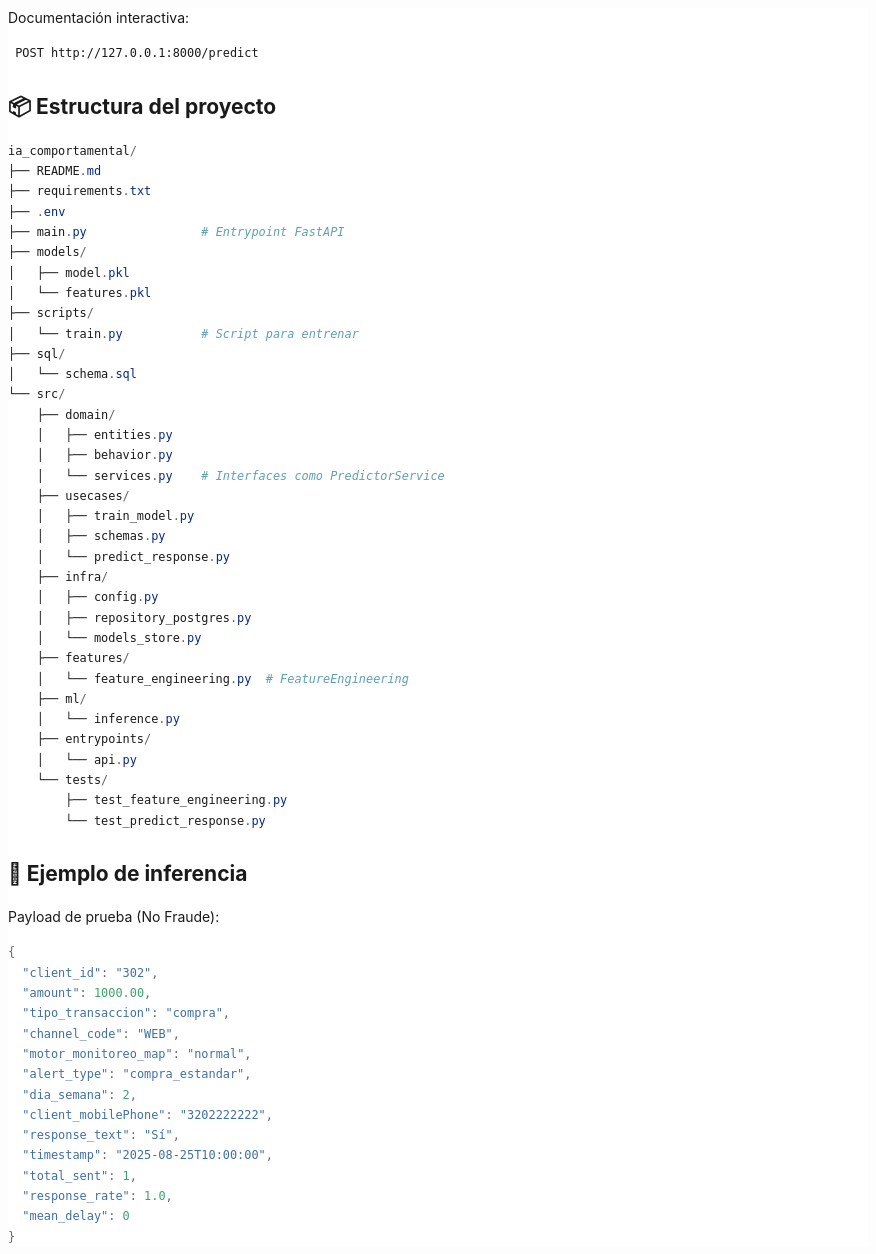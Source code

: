 Documentación interactiva:
```bash
 POST http://127.0.0.1:8000/predict
```

## 📦 Estructura del proyecto
```powershell
ia_comportamental/
├── README.md
├── requirements.txt
├── .env
├── main.py                # Entrypoint FastAPI
├── models/
│   ├── model.pkl
│   └── features.pkl
├── scripts/
│   └── train.py           # Script para entrenar
├── sql/
│   └── schema.sql
└── src/
    ├── domain/
    │   ├── entities.py
    │   ├── behavior.py
    │   └── services.py    # Interfaces como PredictorService
    ├── usecases/
    │   ├── train_model.py
    │   ├── schemas.py
    │   └── predict_response.py
    ├── infra/
    │   ├── config.py
    │   ├── repository_postgres.py
    │   └── models_store.py
    ├── features/
    │   └── feature_engineering.py  # FeatureEngineering
    ├── ml/
    │   └── inference.py
    ├── entrypoints/
    │   └── api.py
    └── tests/
        ├── test_feature_engineering.py
        └── test_predict_response.py
```

## 🧪 Ejemplo de inferencia

Payload de prueba (No Fraude):
```powershell
{
  "client_id": "302",
  "amount": 1000.00,
  "tipo_transaccion": "compra",
  "channel_code": "WEB",
  "motor_monitoreo_map": "normal",
  "alert_type": "compra_estandar",
  "dia_semana": 2,
  "client_mobilePhone": "3202222222",
  "response_text": "Sí",
  "timestamp": "2025-08-25T10:00:00",
  "total_sent": 1,
  "response_rate": 1.0,
  "mean_delay": 0
}
```
